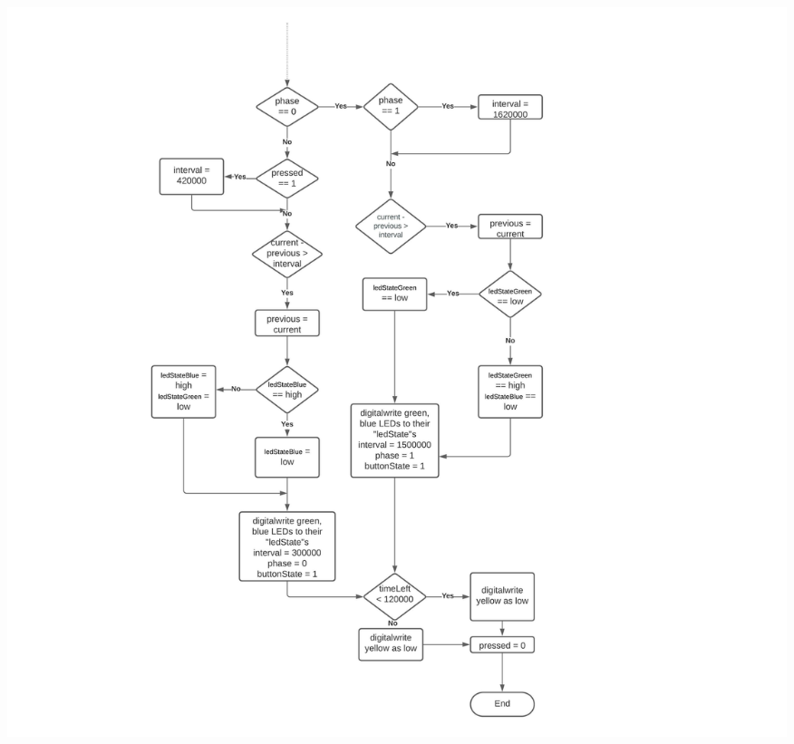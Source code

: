 <img src="https://github.com/ShrirakshaAcharya18/Pomodoro-Timer/blob/main/images/Pomodoro-2%20(1).jpeg" width= "750" height = "800" /> <br />
